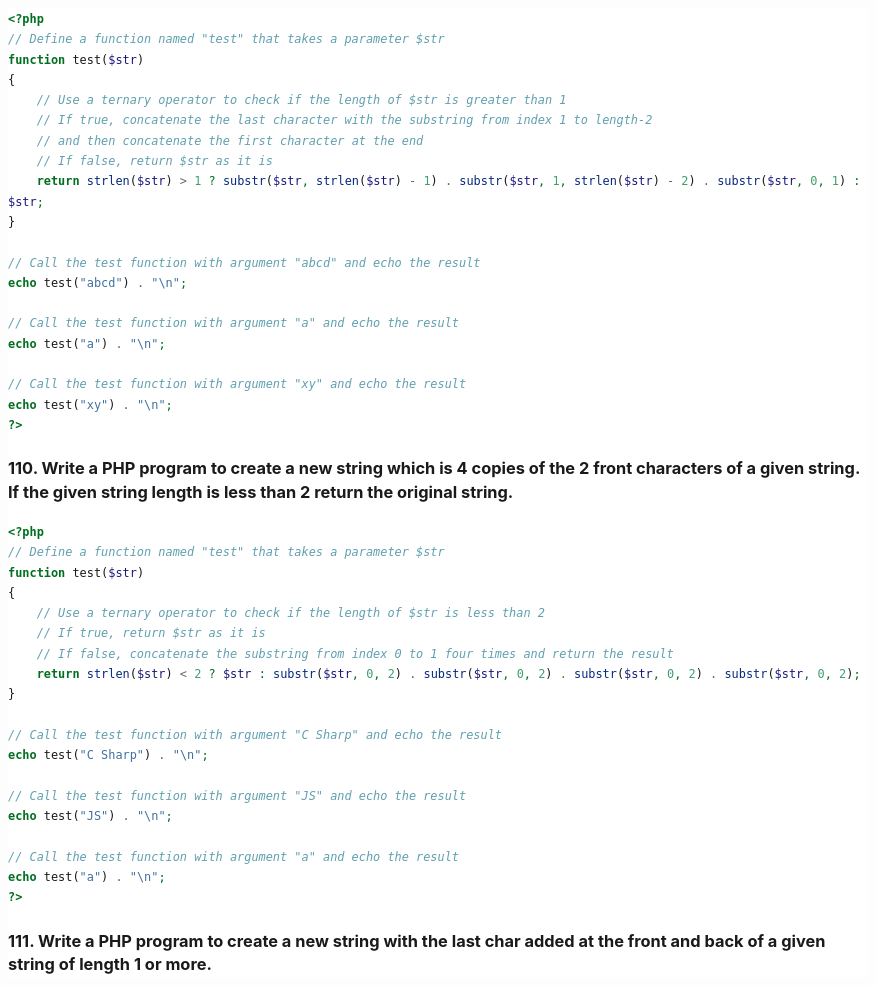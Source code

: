 ```php
<?php
// Define a function named "test" that takes a parameter $str
function test($str) 
{
    // Use a ternary operator to check if the length of $str is greater than 1
    // If true, concatenate the last character with the substring from index 1 to length-2
    // and then concatenate the first character at the end
    // If false, return $str as it is
    return strlen($str) > 1 ? substr($str, strlen($str) - 1) . substr($str, 1, strlen($str) - 2) . substr($str, 0, 1) : $str;
}

// Call the test function with argument "abcd" and echo the result
echo test("abcd") . "\n";

// Call the test function with argument "a" and echo the result
echo test("a") . "\n";

// Call the test function with argument "xy" and echo the result
echo test("xy") . "\n";
?>
```
### 110. Write a PHP program to create a new string which is 4 copies of the 2 front characters of a given string. If the given string length is less than 2 return the original string.

```php
<?php
// Define a function named "test" that takes a parameter $str
function test($str) 
{
    // Use a ternary operator to check if the length of $str is less than 2
    // If true, return $str as it is
    // If false, concatenate the substring from index 0 to 1 four times and return the result
    return strlen($str) < 2 ? $str : substr($str, 0, 2) . substr($str, 0, 2) . substr($str, 0, 2) . substr($str, 0, 2);
}

// Call the test function with argument "C Sharp" and echo the result
echo test("C Sharp") . "\n";

// Call the test function with argument "JS" and echo the result
echo test("JS") . "\n";

// Call the test function with argument "a" and echo the result
echo test("a") . "\n";
?>
```

### 111. Write a PHP program to create a new string with the last char added at the front and back of a given string of length 1 or more.
